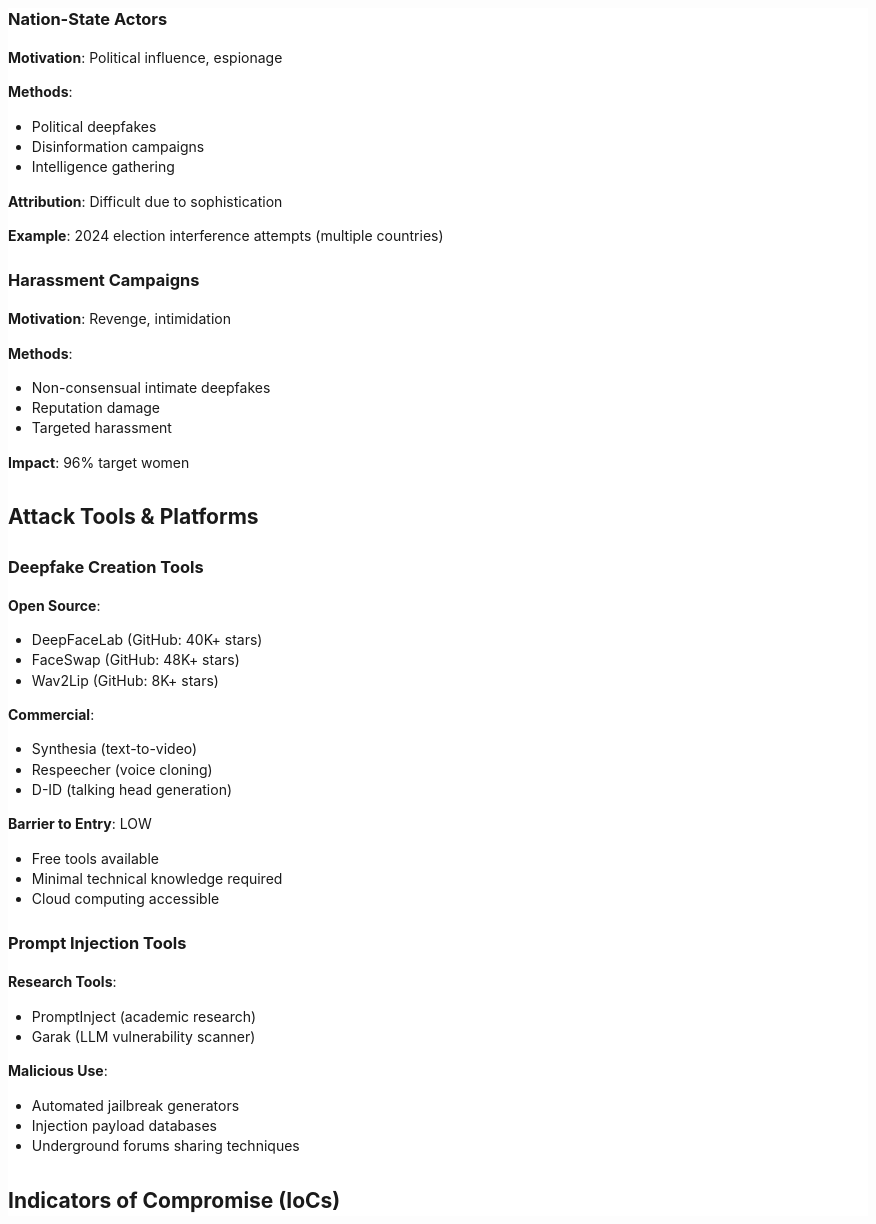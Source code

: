 ### Nation-State Actors

**Motivation**: Political influence, espionage

**Methods**:
- Political deepfakes
- Disinformation campaigns
- Intelligence gathering

**Attribution**: Difficult due to sophistication

**Example**: 2024 election interference attempts (multiple countries)

### Harassment Campaigns

**Motivation**: Revenge, intimidation

**Methods**:
- Non-consensual intimate deepfakes
- Reputation damage
- Targeted harassment

**Impact**: 96% target women

## Attack Tools & Platforms

### Deepfake Creation Tools

**Open Source**:
- DeepFaceLab (GitHub: 40K+ stars)
- FaceSwap (GitHub: 48K+ stars)
- Wav2Lip (GitHub: 8K+ stars)

**Commercial**:
- Synthesia (text-to-video)
- Respeecher (voice cloning)
- D-ID (talking head generation)

**Barrier to Entry**: LOW
- Free tools available
- Minimal technical knowledge required
- Cloud computing accessible

### Prompt Injection Tools

**Research Tools**:
- PromptInject (academic research)
- Garak (LLM vulnerability scanner)

**Malicious Use**:
- Automated jailbreak generators
- Injection payload databases
- Underground forums sharing techniques

## Indicators of Compromise (IoCs)
